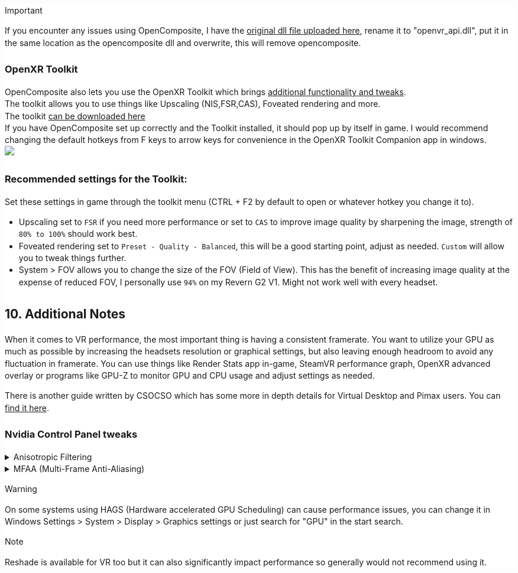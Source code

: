 > [!IMPORTANT]
> If you encounter any issues using OpenComposite, I have the [original dll file uploaded here](https://github.com/Raptyyy/rapty_ac_vr_guide/raw/refs/heads/main/resources/openvr_api.dll.og), rename it to "openvr_api.dll", put it in the same location as the opencomposite dll and overwrite, this will remove opencomposite.  

### OpenXR Toolkit
OpenComposite also lets you use the OpenXR Toolkit which brings [additional functionality and tweaks](https://mbucchia.github.io/OpenXR-Toolkit/features.html).  
The toolkit allows you to use things like Upscaling (NIS,FSR,CAS), Foveated rendering and more.  
The toolkit [can be downloaded here](https://mbucchia.github.io/OpenXR-Toolkit/#downloads)  
If you have OpenComposite set up correctly and the Toolkit installed, it should pop up by itself in game. I would recommend changing the default hotkeys from F keys to arrow keys for convenience in the OpenXR Toolkit Companion app in windows.   
<img src="https://github.com/user-attachments/assets/6b1f4817-cae9-4907-a9fa-5c9aff2a0b05" width="300">  


### Recommended settings for the Toolkit:
Set these settings in game through the toolkit menu (CTRL + F2 by default to open or whatever hotkey you change it to).  
- Upscaling set to `FSR` if you need more performance or set to `CAS` to improve image quality by sharpening the image, strength of `80% to 100%` should work best.
- Foveated rendering set to `Preset - Quality - Balanced`, this will be a good starting point, adjust as needed. `Custom` will allow you to tweak things further.  
- System > FOV allows you to change the size of the FOV (Field of View). This has the benefit of increasing image quality at the expense of reduced FOV, I personally use `94%` on my Revern G2 V1. Might not work well with every headset.  

## 10. Additional Notes

When it comes to VR performance, the most important thing is having a consistent framerate. You want to utilize your GPU as much as possible by increasing the headsets resolution or graphical settings, but also leaving enough headroom to avoid any fluctuation in framerate. You can use things like Render Stats app in-game, SteamVR performance graph, OpenXR advanced overlay or programs like GPU-Z to monitor GPU and CPU usage and adjust settings as needed.  

There is another guide written by CSOCSO which has some more in depth details for Virtual Desktop and Pimax users. You can [find it here](https://docs.google.com/document/d/1q-taJt5q9oKWPuCB63rbAC6ZzlZMxqjworgpc10ETDE/edit?tab=t.0).  

### Nvidia Control Panel tweaks
<details><summary>Anisotropic Filtering</summary></details>

<details><summary>MFAA (Multi-Frame Anti-Aliasing)</summary></details>


> [!WARNING]
> On some systems using HAGS (Hardware accelerated GPU Scheduling) can cause performance issues, you can change it in Windows Settings > System > Display > Graphics settings or just search for "GPU" in the start search.  

> [!NOTE]
> Reshade is available for VR too but it can also significantly impact performance so generally would not recommend using it.  


